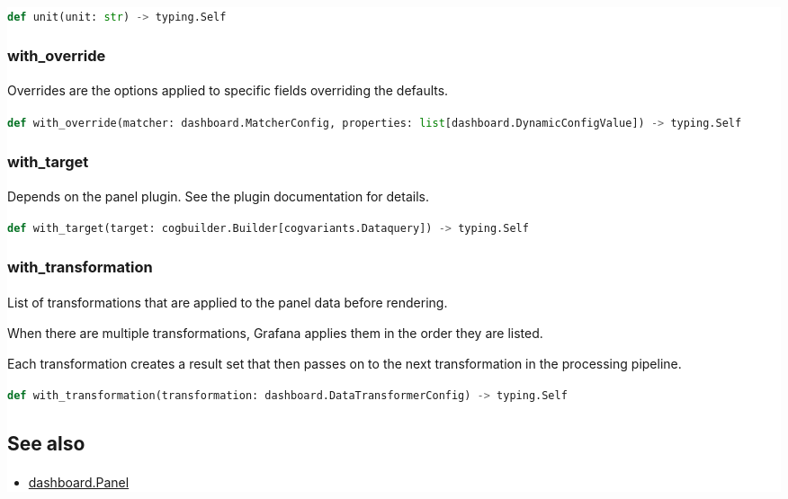 ```python
def unit(unit: str) -> typing.Self
```

### <span class="badge object-method"></span> with_override

Overrides are the options applied to specific fields overriding the defaults.

```python
def with_override(matcher: dashboard.MatcherConfig, properties: list[dashboard.DynamicConfigValue]) -> typing.Self
```

### <span class="badge object-method"></span> with_target

Depends on the panel plugin. See the plugin documentation for details.

```python
def with_target(target: cogbuilder.Builder[cogvariants.Dataquery]) -> typing.Self
```

### <span class="badge object-method"></span> with_transformation

List of transformations that are applied to the panel data before rendering.

When there are multiple transformations, Grafana applies them in the order they are listed.

Each transformation creates a result set that then passes on to the next transformation in the processing pipeline.

```python
def with_transformation(transformation: dashboard.DataTransformerConfig) -> typing.Self
```

## See also

 * <span class="badge object-type-class"></span> [dashboard.Panel](../dashboard/object-Panel.md)
